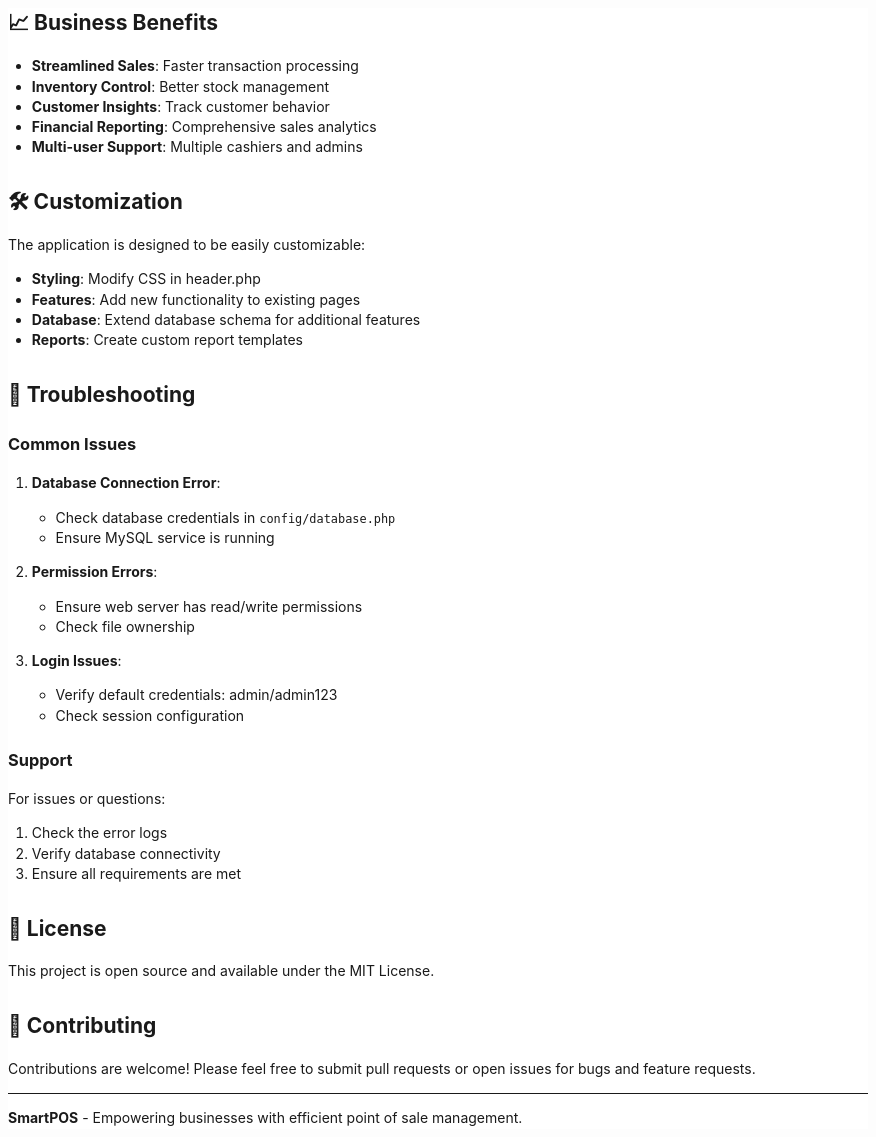 ## 📈 Business Benefits

- **Streamlined Sales**: Faster transaction processing
- **Inventory Control**: Better stock management
- **Customer Insights**: Track customer behavior
- **Financial Reporting**: Comprehensive sales analytics
- **Multi-user Support**: Multiple cashiers and admins

## 🛠️ Customization

The application is designed to be easily customizable:

- **Styling**: Modify CSS in header.php
- **Features**: Add new functionality to existing pages
- **Database**: Extend database schema for additional features
- **Reports**: Create custom report templates

## 🐛 Troubleshooting

### Common Issues

1. **Database Connection Error**:
   - Check database credentials in `config/database.php`
   - Ensure MySQL service is running

2. **Permission Errors**:
   - Ensure web server has read/write permissions
   - Check file ownership

3. **Login Issues**:
   - Verify default credentials: admin/admin123
   - Check session configuration

### Support

For issues or questions:
1. Check the error logs
2. Verify database connectivity
3. Ensure all requirements are met

## 📝 License

This project is open source and available under the MIT License.

## 🤝 Contributing

Contributions are welcome! Please feel free to submit pull requests or open issues for bugs and feature requests.

---

**SmartPOS** - Empowering businesses with efficient point of sale management. 
